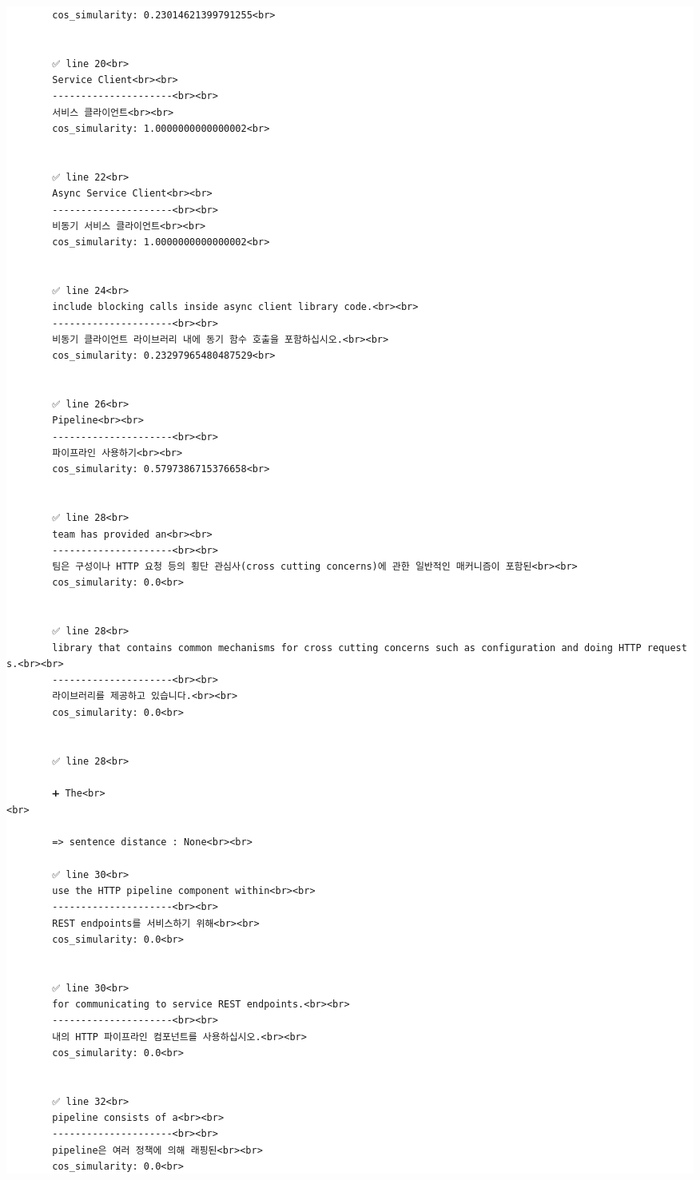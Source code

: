 			cos_simularity: 0.23014621399791255<br>
	
	
			✅ line 20<br>
			Service Client<br><br>
			---------------------<br><br>
			서비스 클라이언트<br><br>
			cos_simularity: 1.0000000000000002<br>
	
	
			✅ line 22<br>
			Async Service Client<br><br>
			---------------------<br><br>
			비동기 서비스 클라이언트<br><br>
			cos_simularity: 1.0000000000000002<br>
	
	
			✅ line 24<br>
			include blocking calls inside async client library code.<br><br>
			---------------------<br><br>
			비동기 클라이언트 라이브러리 내에 동기 함수 호출을 포함하십시오.<br><br>
			cos_simularity: 0.23297965480487529<br>
	
	
			✅ line 26<br>
			Pipeline<br><br>
			---------------------<br><br>
			파이프라인 사용하기<br><br>
			cos_simularity: 0.5797386715376658<br>
	
	
			✅ line 28<br>
			team has provided an<br><br>
			---------------------<br><br>
			팀은 구성이나 HTTP 요청 등의 횡단 관심사(cross cutting concerns)에 관한 일반적인 매커니즘이 포함된<br><br>
			cos_simularity: 0.0<br>
	
	
			✅ line 28<br>
			library that contains common mechanisms for cross cutting concerns such as configuration and doing HTTP requests.<br><br>
			---------------------<br><br>
			라이브러리를 제공하고 있습니다.<br><br>
			cos_simularity: 0.0<br>
	
	
			✅ line 28<br>
	
			➕ The<br>
	<br>
	
			=> sentence distance : None<br><br>
	
			✅ line 30<br>
			use the HTTP pipeline component within<br><br>
			---------------------<br><br>
			REST endpoints를 서비스하기 위해<br><br>
			cos_simularity: 0.0<br>
	
	
			✅ line 30<br>
			for communicating to service REST endpoints.<br><br>
			---------------------<br><br>
			내의 HTTP 파이프라인 컴포넌트를 사용하십시오.<br><br>
			cos_simularity: 0.0<br>
	
	
			✅ line 32<br>
			pipeline consists of a<br><br>
			---------------------<br><br>
			pipeline은 여러 정책에 의해 래핑된<br><br>
			cos_simularity: 0.0<br>
	
	